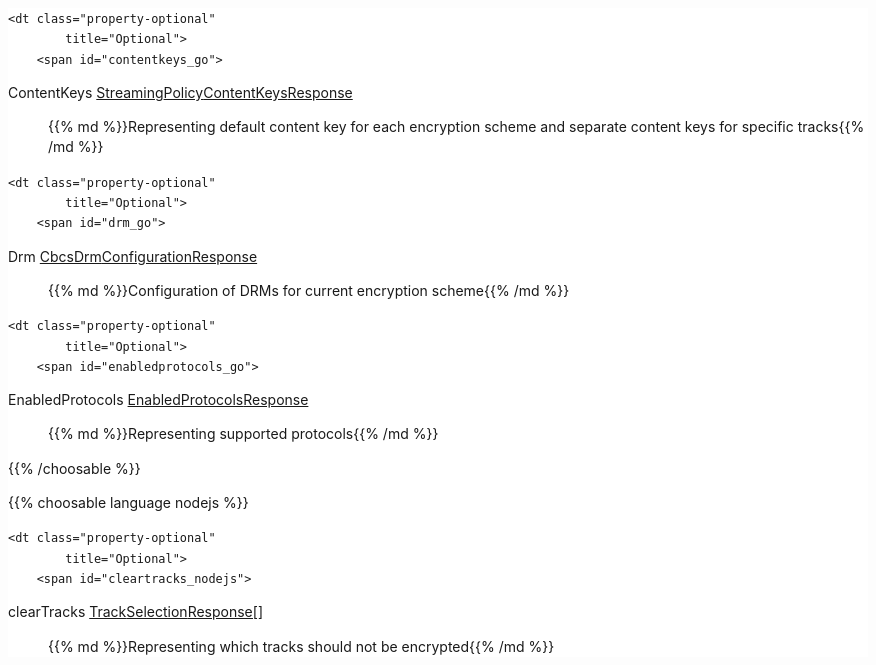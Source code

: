     <dt class="property-optional"
            title="Optional">
        <span id="contentkeys_go">
<a href="#contentkeys_go" style="color: inherit; text-decoration: inherit;">Content<wbr>Keys</a>
</span> 
        <span class="property-indicator"></span>
        <span class="property-type"><a href="#streamingpolicycontentkeysresponse">Streaming<wbr>Policy<wbr>Content<wbr>Keys<wbr>Response</a></span>
    </dt>
    <dd>{{% md %}}Representing default content key for each encryption scheme and separate content keys for specific tracks{{% /md %}}</dd>

    <dt class="property-optional"
            title="Optional">
        <span id="drm_go">
<a href="#drm_go" style="color: inherit; text-decoration: inherit;">Drm</a>
</span> 
        <span class="property-indicator"></span>
        <span class="property-type"><a href="#cbcsdrmconfigurationresponse">Cbcs<wbr>Drm<wbr>Configuration<wbr>Response</a></span>
    </dt>
    <dd>{{% md %}}Configuration of DRMs for current encryption scheme{{% /md %}}</dd>

    <dt class="property-optional"
            title="Optional">
        <span id="enabledprotocols_go">
<a href="#enabledprotocols_go" style="color: inherit; text-decoration: inherit;">Enabled<wbr>Protocols</a>
</span> 
        <span class="property-indicator"></span>
        <span class="property-type"><a href="#enabledprotocolsresponse">Enabled<wbr>Protocols<wbr>Response</a></span>
    </dt>
    <dd>{{% md %}}Representing supported protocols{{% /md %}}</dd>

</dl>
{{% /choosable %}}


{{% choosable language nodejs %}}
<dl class="resources-properties">

    <dt class="property-optional"
            title="Optional">
        <span id="cleartracks_nodejs">
<a href="#cleartracks_nodejs" style="color: inherit; text-decoration: inherit;">clear<wbr>Tracks</a>
</span> 
        <span class="property-indicator"></span>
        <span class="property-type"><a href="#trackselectionresponse">Track<wbr>Selection<wbr>Response[]</a></span>
    </dt>
    <dd>{{% md %}}Representing which tracks should not be encrypted{{% /md %}}</dd>
